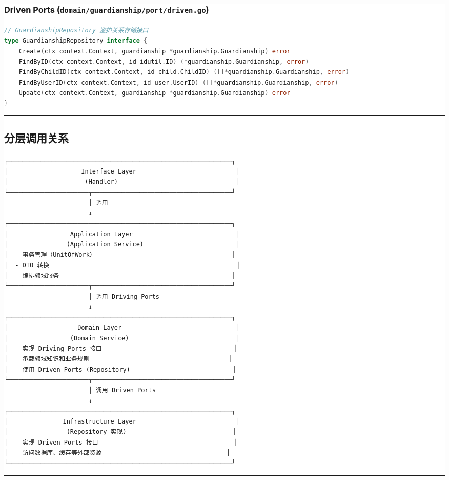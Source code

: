 ### Driven Ports (`domain/guardianship/port/driven.go`)

```go
// GuardianshipRepository 监护关系存储接口
type GuardianshipRepository interface {
    Create(ctx context.Context, guardianship *guardianship.Guardianship) error
    FindByID(ctx context.Context, id idutil.ID) (*guardianship.Guardianship, error)
    FindByChildID(ctx context.Context, id child.ChildID) ([]*guardianship.Guardianship, error)
    FindByUserID(ctx context.Context, id user.UserID) ([]*guardianship.Guardianship, error)
    Update(ctx context.Context, guardianship *guardianship.Guardianship) error
}
```

---

## 分层调用关系

```
┌─────────────────────────────────────────────────────────────┐
│                    Interface Layer                           │
│                     (Handler)                                │
└──────────────────────┬──────────────────────────────────────┘
                       │ 调用
                       ↓
┌─────────────────────────────────────────────────────────────┐
│                 Application Layer                            │
│                (Application Service)                         │
│  - 事务管理（UnitOfWork）                                     │
│  - DTO 转换                                                   │
│  - 编排领域服务                                               │
└──────────────────────┬──────────────────────────────────────┘
                       │ 调用 Driving Ports
                       ↓
┌─────────────────────────────────────────────────────────────┐
│                   Domain Layer                               │
│                 (Domain Service)                             │
│  - 实现 Driving Ports 接口                                    │
│  - 承载领域知识和业务规则                                      │
│  - 使用 Driven Ports (Repository)                            │
└──────────────────────┬──────────────────────────────────────┘
                       │ 调用 Driven Ports
                       ↓
┌─────────────────────────────────────────────────────────────┐
│               Infrastructure Layer                           │
│                (Repository 实现)                             │
│  - 实现 Driven Ports 接口                                     │
│  - 访问数据库、缓存等外部资源                                  │
└─────────────────────────────────────────────────────────────┘
```

---
